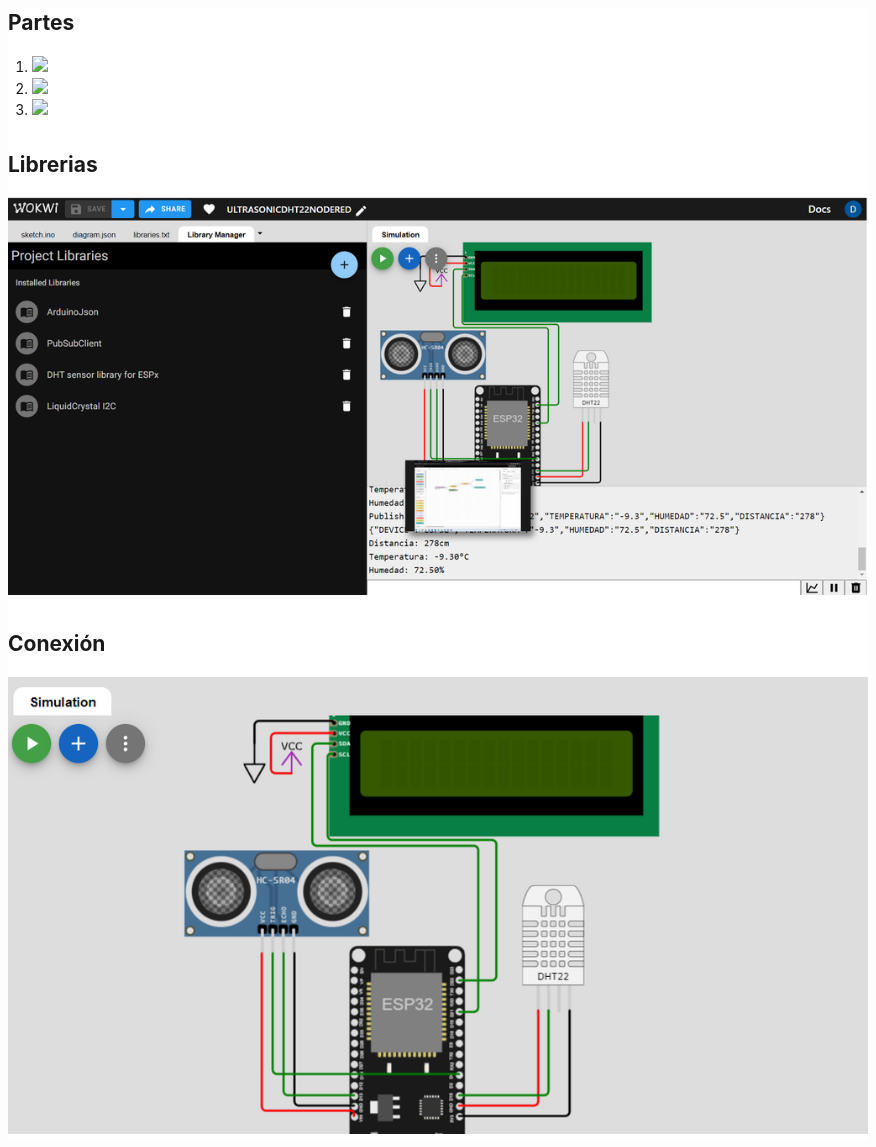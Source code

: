 
## Partes
1. ![](https://github.com/DiegoLlampallas/ULTRASONICODHT22/blob/main/24.png?raw=true)
2. ![](https://github.com/DiegoLlampallas/ULTRASONICODHT22/blob/main/25.png?raw=true)
3. ![](https://github.com/DiegoLlampallas/ULTRASONICODHT22/blob/main/26.png?raw=true)

## Librerias
![](https://github.com/DiegoLlampallas/ULTRASONICDHT22NODERED/blob/main/13.png?raw=true)

## Conexión

![](https://github.com/DiegoLlampallas/ULTRASONICDHT22NODERED/blob/main/14.png?raw=true)
